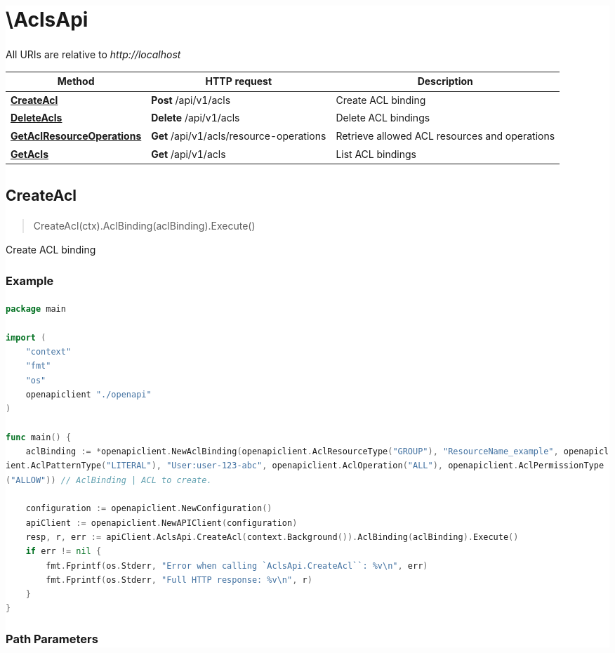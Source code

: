 # \AclsApi

All URIs are relative to *http://localhost*

Method | HTTP request | Description
------------- | ------------- | -------------
[**CreateAcl**](AclsApi.md#CreateAcl) | **Post** /api/v1/acls | Create ACL binding
[**DeleteAcls**](AclsApi.md#DeleteAcls) | **Delete** /api/v1/acls | Delete ACL bindings
[**GetAclResourceOperations**](AclsApi.md#GetAclResourceOperations) | **Get** /api/v1/acls/resource-operations | Retrieve allowed ACL resources and operations
[**GetAcls**](AclsApi.md#GetAcls) | **Get** /api/v1/acls | List ACL bindings



## CreateAcl

> CreateAcl(ctx).AclBinding(aclBinding).Execute()

Create ACL binding



### Example

```go
package main

import (
    "context"
    "fmt"
    "os"
    openapiclient "./openapi"
)

func main() {
    aclBinding := *openapiclient.NewAclBinding(openapiclient.AclResourceType("GROUP"), "ResourceName_example", openapiclient.AclPatternType("LITERAL"), "User:user-123-abc", openapiclient.AclOperation("ALL"), openapiclient.AclPermissionType("ALLOW")) // AclBinding | ACL to create.

    configuration := openapiclient.NewConfiguration()
    apiClient := openapiclient.NewAPIClient(configuration)
    resp, r, err := apiClient.AclsApi.CreateAcl(context.Background()).AclBinding(aclBinding).Execute()
    if err != nil {
        fmt.Fprintf(os.Stderr, "Error when calling `AclsApi.CreateAcl``: %v\n", err)
        fmt.Fprintf(os.Stderr, "Full HTTP response: %v\n", r)
    }
}
```

### Path Parameters


